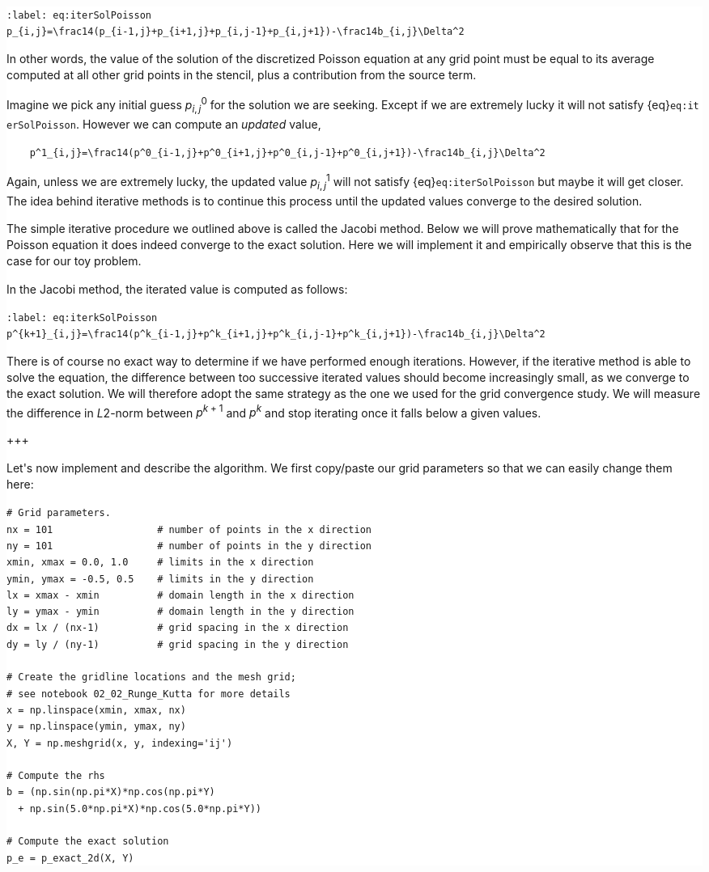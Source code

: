 ```{math}
:label: eq:iterSolPoisson
p_{i,j}=\frac14(p_{i-1,j}+p_{i+1,j}+p_{i,j-1}+p_{i,j+1})-\frac14b_{i,j}\Delta^2
```

In other words, the value of the solution of the discretized Poisson equation at any grid point must be equal to its average computed at all other grid points in the stencil, plus a contribution from the source term.

Imagine we pick any initial guess $p^0_{i,j}$ for the solution we are seeking. Except if we are extremely lucky it will not satisfy {eq}`eq:iterSolPoisson`. However we can compute an *updated* value,

```{math}
    p^1_{i,j}=\frac14(p^0_{i-1,j}+p^0_{i+1,j}+p^0_{i,j-1}+p^0_{i,j+1})-\frac14b_{i,j}\Delta^2
```

Again, unless we are extremely lucky, the updated value $p^1_{i,j}$ will not satisfy {eq}`eq:iterSolPoisson` but maybe it will get closer. The idea behind iterative methods is to continue this process until the updated values converge to the desired solution.

The simple iterative procedure we outlined above is called the Jacobi method. Below we will prove mathematically that for the Poisson equation it does indeed converge to the exact solution. Here we will implement it and empirically observe that this is the case for our toy problem.

In the Jacobi method, the iterated value is computed as follows:

```{math}
:label: eq:iterkSolPoisson
p^{k+1}_{i,j}=\frac14(p^k_{i-1,j}+p^k_{i+1,j}+p^k_{i,j-1}+p^k_{i,j+1})-\frac14b_{i,j}\Delta^2
```

There is of course no exact way to determine if we have performed enough iterations. However, if the iterative method is able to solve the equation, the difference between too successive iterated values should become increasingly small, as we converge to the exact solution. We will therefore adopt the same strategy as the one we used for the grid convergence study. We will measure the difference in $L2$-norm between $p^{k+1}$ and $p^k$ and stop iterating once it falls below a given values.

+++

Let's now implement and describe the algorithm. We first copy/paste our grid parameters so that we can easily change them here:

```{code-cell} ipython3
# Grid parameters.
nx = 101                  # number of points in the x direction
ny = 101                  # number of points in the y direction
xmin, xmax = 0.0, 1.0     # limits in the x direction
ymin, ymax = -0.5, 0.5    # limits in the y direction
lx = xmax - xmin          # domain length in the x direction
ly = ymax - ymin          # domain length in the y direction
dx = lx / (nx-1)          # grid spacing in the x direction
dy = ly / (ny-1)          # grid spacing in the y direction

# Create the gridline locations and the mesh grid;
# see notebook 02_02_Runge_Kutta for more details
x = np.linspace(xmin, xmax, nx)
y = np.linspace(ymin, ymax, ny)
X, Y = np.meshgrid(x, y, indexing='ij')

# Compute the rhs
b = (np.sin(np.pi*X)*np.cos(np.pi*Y)
  + np.sin(5.0*np.pi*X)*np.cos(5.0*np.pi*Y))

# Compute the exact solution
p_e = p_exact_2d(X, Y)
```
